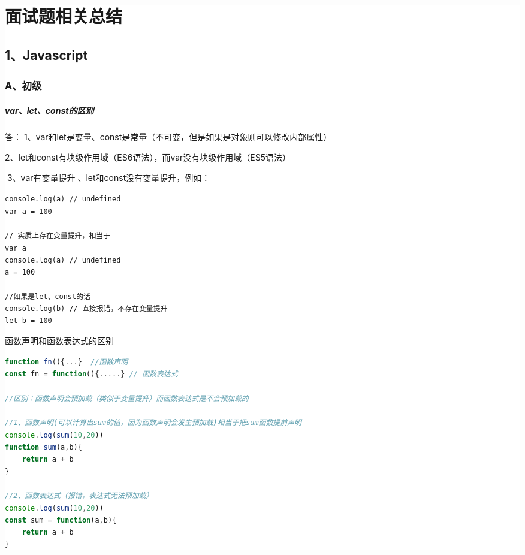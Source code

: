 # 面试题相关总结



## 1、Javascript

### A、初级



##### **var、let、const的区别**

答： 1、var和let是变量、const是常量（不可变，但是如果是对象则可以修改内部属性）

​		2、let和const有块级作用域（ES6语法），而var没有块级作用域（ES5语法）

​		3、var有变量提升 、let和const没有变量提升，例如：

```
console.log(a) // undefined 
var a = 100

// 实质上存在变量提升，相当于
var a
console.log(a) // undefined 
a = 100

//如果是let、const的话
console.log(b) // 直接报错，不存在变量提升
let b = 100 
```



函数声明和函数表达式的区别

```js
function fn(){...}  //函数声明
const fn = function(){.....} // 函数表达式

//区别：函数声明会预加载（类似于变量提升）而函数表达式是不会预加载的

//1、函数声明(可以计算出sum的值，因为函数声明会发生预加载)相当于把sum函数提前声明
console.log(sum(10,20))
function sum(a,b){
    return a + b
}
              
//2、函数表达式（报错，表达式无法预加载）
console.log(sum(10,20))
const sum = function(a,b){
    return a + b
}
```
